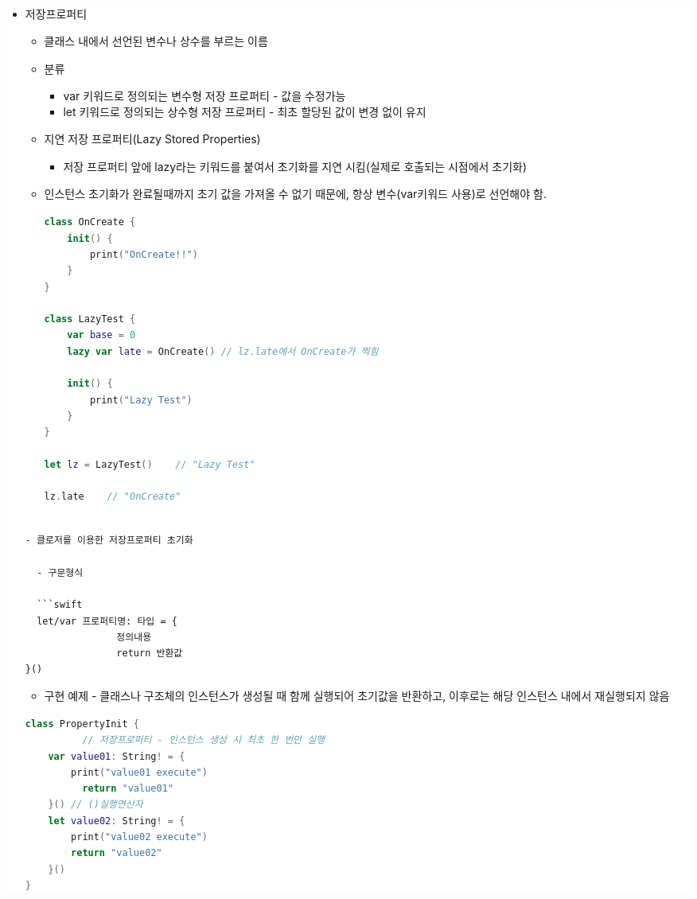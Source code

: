   

  - 저장프로퍼티 

    - 클래스 내에서 선언된 변수나 상수를 부르는 이름

    - 분류
      - var 키워드로 정의되는 변수형 저장 프로퍼티 - 값을 수정가능
      - let 키워드로 정의되는 상수형 저장 프로퍼티 - 최초 할당된 값이 변경 없이 유지

    - 지연 저장 프로퍼티(Lazy Stored Properties)
      
      - 저장 프로퍼티 앞에 lazy라는 키워드를 붙여서 초기화를 지연 시킴(실제로 호출되는 시점에서 초기화)
    - 인스턴스 초기화가 완료될때까지 초기 값을 가져올 수 없기 때문에, 항상 변수(var키워드 사용)로 선언해야 함. 
      
      ```swift
      class OnCreate {
          init() {
              print("OnCreate!!")
          }
      }
      
      class LazyTest {
          var base = 0
          lazy var late = OnCreate() // lz.late에서 OnCreate가 찍힘
          
          init() {
              print("Lazy Test")
          }
      }
      
      let lz = LazyTest()    // "Lazy Test"
      
      lz.late    // "OnCreate"
      ```
    ```
    
    - 클로저를 이용한 저장프로퍼티 초기화

      - 구문형식
    
      ```swift
      let/var 프로퍼티명: 타입 = {
      				정의내용
       				return 반환값
    }()
    ```

      - 구현 예제 - 클래스나 구조체의 인스턴스가 생성될 때 함께 실행되어 초기값을 반환하고, 이후로는 해당 인스턴스 내에서 재실행되지 않음
    
      ```swift
      class PropertyInit {
        		// 저장프로퍼티 - 인스턴스 생성 시 최초 한 번만 실행
          var value01: String! = {
              print("value01 execute")
            	return "value01"
          }() // ()실행연산자
          let value02: String! = {
              print("value02 execute")
              return "value02"
          }()
      }
      